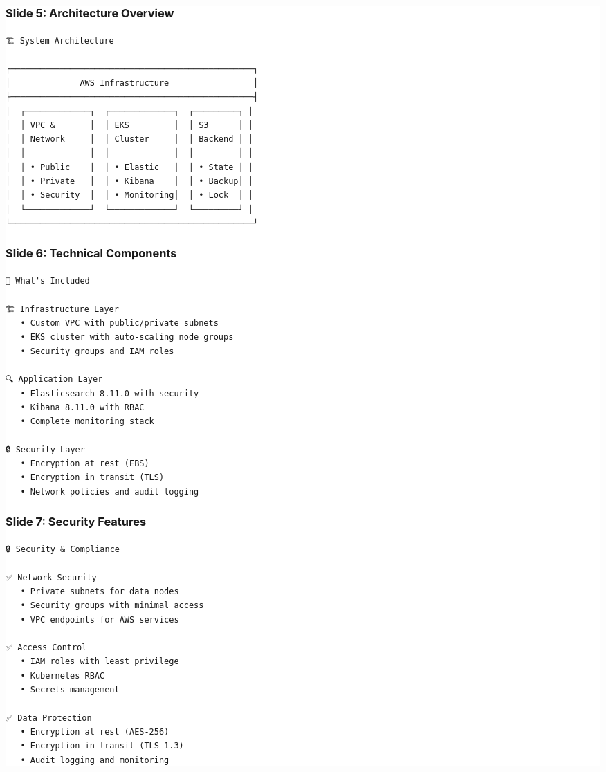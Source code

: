 ### **Slide 5: Architecture Overview**
```
🏗️ System Architecture

┌─────────────────────────────────────────────────┐
│              AWS Infrastructure                 │
├─────────────────────────────────────────────────┤
│  ┌─────────────┐  ┌─────────────┐  ┌─────────┐ │
│  │ VPC &       │  │ EKS         │  │ S3      │ │
│  │ Network     │  │ Cluster     │  │ Backend │ │
│  │             │  │             │  │         │ │
│  │ • Public    │  │ • Elastic   │  │ • State │ │
│  │ • Private   │  │ • Kibana    │  │ • Backup│ │
│  │ • Security  │  │ • Monitoring│  │ • Lock  │ │
│  └─────────────┘  └─────────────┘  └─────────┘ │
└─────────────────────────────────────────────────┘
```

### **Slide 6: Technical Components**
```
🔧 What's Included

🏗️ Infrastructure Layer
   • Custom VPC with public/private subnets
   • EKS cluster with auto-scaling node groups
   • Security groups and IAM roles

🔍 Application Layer
   • Elasticsearch 8.11.0 with security
   • Kibana 8.11.0 with RBAC
   • Complete monitoring stack

🔒 Security Layer
   • Encryption at rest (EBS)
   • Encryption in transit (TLS)
   • Network policies and audit logging
```

### **Slide 7: Security Features**
```
🔒 Security & Compliance

✅ Network Security
   • Private subnets for data nodes
   • Security groups with minimal access
   • VPC endpoints for AWS services

✅ Access Control
   • IAM roles with least privilege
   • Kubernetes RBAC
   • Secrets management

✅ Data Protection
   • Encryption at rest (AES-256)
   • Encryption in transit (TLS 1.3)
   • Audit logging and monitoring
```
